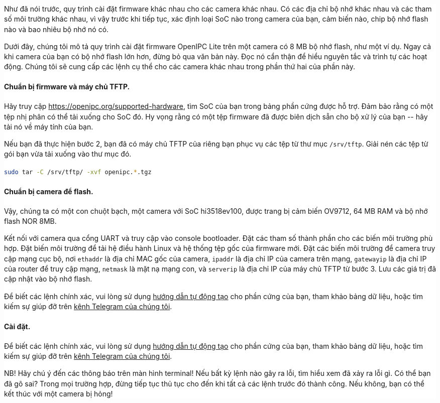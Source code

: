 Như đã nói trước, quy trình cài đặt firmware khác nhau cho các camera khác nhau.
Có các địa chỉ bộ nhớ khác nhau và các tham số môi trường khác nhau,
vì vậy trước khi tiếp tục, xác định loại SoC nào trong camera của bạn, cảm biến nào,
chip bộ nhớ flash nào và bao nhiêu bộ nhớ nó có.

Dưới đây, chúng tôi mô tả quy trình cài đặt firmware OpenIPC Lite trên một
camera có 8 MB bộ nhớ flash, như một ví dụ. Ngay cả khi camera của bạn có bộ nhớ flash lớn hơn,
đừng bỏ qua văn bản này. Đọc nó cẩn thận để hiểu
nguyên tắc và trình tự các hoạt động. Chúng tôi sẽ cung cấp các lệnh cụ thể
cho các camera khác nhau trong phần thứ hai của phần này.

#### Chuẩn bị firmware và máy chủ TFTP.

Hãy truy cập <https://openipc.org/supported-hardware>, tìm SoC của bạn trong bảng
phần cứng được hỗ trợ. Đảm bảo rằng có một tệp nhị phân có thể tải xuống cho SoC đó.
Hy vọng rằng có một tệp firmware đã được biên dịch sẵn cho bộ xử lý của bạn --
hãy tải nó về máy tính của bạn.

Nếu bạn đã thực hiện bước 2, bạn đã có máy chủ TFTP của riêng bạn phục vụ các tệp từ
thư mục `/srv/tftp`. Giải nén các tệp từ gói bạn vừa tải xuống vào
thư mục đó.

```bash
sudo tar -C /srv/tftp/ -xvf openipc.*.tgz
```
#### Chuẩn bị camera để flash.

Vậy, chúng ta có một con chuột bạch, một camera với SoC hi3518ev100, được trang bị cảm biến OV9712,
64 MB RAM và bộ nhớ flash NOR 8MB.

Kết nối với camera qua cổng UART và truy cập vào console bootloader.
Đặt các tham số thành phần cho các biến môi trường phù hợp. Đặt
biến môi trường để tải hệ điều hành Linux và hệ thống tệp gốc
của firmware mới. Đặt các biến môi trường để camera truy cập mạng cục bộ,
nơi `ethaddr` là địa chỉ MAC gốc của camera, `ipaddr` là địa chỉ IP của camera
trên mạng, `gatewayip` là địa chỉ IP của router để truy cập mạng,
`netmask` là mặt nạ mạng con, và `serverip` là địa chỉ IP của máy chủ TFTP
từ bước 3. Lưu các giá trị đã cập nhật vào bộ nhớ flash.

Để biết các lệnh chính xác, vui lòng sử dụng [hướng dẫn tự động tạo](https://openipc.org/supported-hardware/)
cho phần cứng của bạn, tham khảo bảng dữ liệu, hoặc tìm kiếm sự giúp đỡ trên [kênh Telegram của chúng tôi][telegram].

#### Cài đặt.

Để biết các lệnh chính xác, vui lòng sử dụng [hướng dẫn tự động tạo](https://openipc.org/supported-hardware/)
cho phần cứng của bạn, tham khảo bảng dữ liệu, hoặc tìm kiếm sự giúp đỡ trên [kênh Telegram của chúng tôi][telegram].

NB! Hãy chú ý đến các thông báo trên màn hình terminal! Nếu bất kỳ lệnh nào
gây ra lỗi, tìm hiểu xem đã xảy ra lỗi gì. Có thể bạn đã gõ sai? Trong mọi trường hợp,
đừng tiếp tục thủ tục cho đến khi tất cả các lệnh trước đó thành công. Nếu không,
bạn có thể kết thúc với một camera bị hỏng!


[logo]: ../images/logo_openipc.png
[FTDI]: https://www.google.com/search?q=ftdi+usb+ttl
[TLLC]: https://google.com/search?q=logic+level+converter+3.3v+5v
[telegram]: https://t.me/OpenIPC